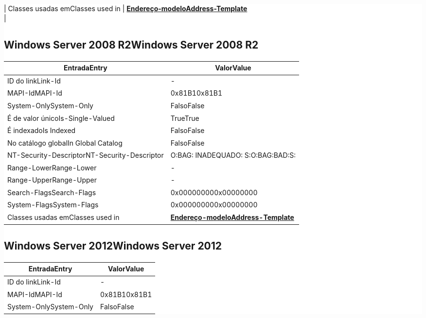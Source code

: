 | <span data-ttu-id="8b6a4-224">Classes usadas em</span><span class="sxs-lookup"><span data-stu-id="8b6a4-224">Classes used in</span></span>        | [<span data-ttu-id="8b6a4-225">**Endereço-modelo**</span><span class="sxs-lookup"><span data-stu-id="8b6a4-225">**Address-Template**</span></span>](c-addresstemplate.md)<br/> |



## <a name="windows-server-2008-r2"></a><span data-ttu-id="8b6a4-226">Windows Server 2008 R2</span><span class="sxs-lookup"><span data-stu-id="8b6a4-226">Windows Server 2008 R2</span></span>



| <span data-ttu-id="8b6a4-227">Entrada</span><span class="sxs-lookup"><span data-stu-id="8b6a4-227">Entry</span></span> | <span data-ttu-id="8b6a4-228">Valor</span><span class="sxs-lookup"><span data-stu-id="8b6a4-228">Value</span></span> |
|------------------------|----------------------------------------------------------|
| <span data-ttu-id="8b6a4-229">ID do link</span><span class="sxs-lookup"><span data-stu-id="8b6a4-229">Link-Id</span></span>                | \-                                                       |
| <span data-ttu-id="8b6a4-230">MAPI-Id</span><span class="sxs-lookup"><span data-stu-id="8b6a4-230">MAPI-Id</span></span>                | <span data-ttu-id="8b6a4-231">0x81B1</span><span class="sxs-lookup"><span data-stu-id="8b6a4-231">0x81B1</span></span>                                                   |
| <span data-ttu-id="8b6a4-232">System-Only</span><span class="sxs-lookup"><span data-stu-id="8b6a4-232">System-Only</span></span>            | <span data-ttu-id="8b6a4-233">Falso</span><span class="sxs-lookup"><span data-stu-id="8b6a4-233">False</span></span>                                                    |
| <span data-ttu-id="8b6a4-234">É de valor único</span><span class="sxs-lookup"><span data-stu-id="8b6a4-234">Is-Single-Valued</span></span>       | <span data-ttu-id="8b6a4-235">True</span><span class="sxs-lookup"><span data-stu-id="8b6a4-235">True</span></span>                                                     |
| <span data-ttu-id="8b6a4-236">É indexado</span><span class="sxs-lookup"><span data-stu-id="8b6a4-236">Is Indexed</span></span>             | <span data-ttu-id="8b6a4-237">Falso</span><span class="sxs-lookup"><span data-stu-id="8b6a4-237">False</span></span>                                                    |
| <span data-ttu-id="8b6a4-238">No catálogo global</span><span class="sxs-lookup"><span data-stu-id="8b6a4-238">In Global Catalog</span></span>      | <span data-ttu-id="8b6a4-239">Falso</span><span class="sxs-lookup"><span data-stu-id="8b6a4-239">False</span></span>                                                    |
| <span data-ttu-id="8b6a4-240">NT-Security-Descriptor</span><span class="sxs-lookup"><span data-stu-id="8b6a4-240">NT-Security-Descriptor</span></span> | <span data-ttu-id="8b6a4-241">O:BAG: INADEQUADO: S:</span><span class="sxs-lookup"><span data-stu-id="8b6a4-241">O:BAG:BAD:S:</span></span>                                             |
| <span data-ttu-id="8b6a4-242">Range-Lower</span><span class="sxs-lookup"><span data-stu-id="8b6a4-242">Range-Lower</span></span>            | \-                                                       |
| <span data-ttu-id="8b6a4-243">Range-Upper</span><span class="sxs-lookup"><span data-stu-id="8b6a4-243">Range-Upper</span></span>            | \-                                                       |
| <span data-ttu-id="8b6a4-244">Search-Flags</span><span class="sxs-lookup"><span data-stu-id="8b6a4-244">Search-Flags</span></span>           | <span data-ttu-id="8b6a4-245">0x00000000</span><span class="sxs-lookup"><span data-stu-id="8b6a4-245">0x00000000</span></span>                                               |
| <span data-ttu-id="8b6a4-246">System-Flags</span><span class="sxs-lookup"><span data-stu-id="8b6a4-246">System-Flags</span></span>           | <span data-ttu-id="8b6a4-247">0x00000000</span><span class="sxs-lookup"><span data-stu-id="8b6a4-247">0x00000000</span></span>                                               |
| <span data-ttu-id="8b6a4-248">Classes usadas em</span><span class="sxs-lookup"><span data-stu-id="8b6a4-248">Classes used in</span></span>        | [<span data-ttu-id="8b6a4-249">**Endereço-modelo**</span><span class="sxs-lookup"><span data-stu-id="8b6a4-249">**Address-Template**</span></span>](c-addresstemplate.md)<br/> |



## <a name="windows-server-2012"></a><span data-ttu-id="8b6a4-250">Windows Server 2012</span><span class="sxs-lookup"><span data-stu-id="8b6a4-250">Windows Server 2012</span></span>



| <span data-ttu-id="8b6a4-251">Entrada</span><span class="sxs-lookup"><span data-stu-id="8b6a4-251">Entry</span></span> | <span data-ttu-id="8b6a4-252">Valor</span><span class="sxs-lookup"><span data-stu-id="8b6a4-252">Value</span></span> |
|------------------------|----------------------------------------------------------|
| <span data-ttu-id="8b6a4-253">ID do link</span><span class="sxs-lookup"><span data-stu-id="8b6a4-253">Link-Id</span></span>                | \-                                                       |
| <span data-ttu-id="8b6a4-254">MAPI-Id</span><span class="sxs-lookup"><span data-stu-id="8b6a4-254">MAPI-Id</span></span>                | <span data-ttu-id="8b6a4-255">0x81B1</span><span class="sxs-lookup"><span data-stu-id="8b6a4-255">0x81B1</span></span>                                                   |
| <span data-ttu-id="8b6a4-256">System-Only</span><span class="sxs-lookup"><span data-stu-id="8b6a4-256">System-Only</span></span>            | <span data-ttu-id="8b6a4-257">Falso</span><span class="sxs-lookup"><span data-stu-id="8b6a4-257">False</span></span>                                                    |